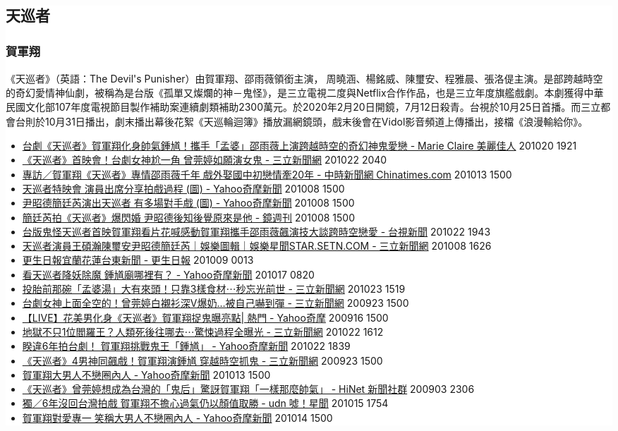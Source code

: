 ## 天巡者

### 賀軍翔

《天巡者》（英語：The Devil's Punisher）由賀軍翔、邵雨薇領銜主演，
周曉涵、楊銘威、陳璽安、程雅晨、張洛偍主演。是部跨越時空的奇幻愛情神仙劇，被稱為是台版《孤單又燦爛的神－鬼怪》，是三立電視二度與Netflix合作作品，也是三立年度旗艦戲劇。本劇獲得中華民國文化部107年度電視節目製作補助案連續劇類補助2300萬元。於2020年2月20日開鏡，7月12日殺青。台視於10月25日首播。而三立都會台則於10月31日播出，劇末播出幕後花絮《天巡輪迴簿》播放漏網鏡頭，戲末後會在Vidol影音頻道上傳播出，接檔《浪漫輸給你》。


- [台劇《天巡者》賀軍翔化身帥氣鍾馗！攜手「孟婆」邵雨薇上演跨越時空的奇幻神鬼愛戀 - Marie Claire 美麗佳人](https://www.marieclaire.com.tw/entertainment/tvshow/53209 "台劇《天巡者》賀軍翔化身帥氣鍾馗！攜手「孟婆」邵雨薇上演跨越時空的奇幻神鬼愛戀 - Marie Claire 美麗佳人") 201020 1921
- [《天巡者》首映會！台劇女神尬一角 曾莞婷如願演女鬼 - 三立新聞網](https://star.setn.com/news/835584 "《天巡者》首映會！台劇女神尬一角 曾莞婷如願演女鬼 - 三立新聞網") 201022 2040
- [專訪／賀軍翔《天巡者》專情邵雨薇千年 戲外娶國中初戀情牽20年 - 中時新聞網 Chinatimes.com](https://www.chinatimes.com/realtimenews/20201013005717-260404 "專訪／賀軍翔《天巡者》專情邵雨薇千年 戲外娶國中初戀情牽20年 - 中時新聞網 Chinatimes.com") 201013 1500
- [天巡者特映會 演員出席分享拍戲過程 (圖) - Yahoo奇摩新聞](https://tw.news.yahoo.com/%E5%A4%A9%E5%B7%A1%E8%80%85%E7%89%B9%E6%98%A0%E6%9C%83-%E6%BC%94%E5%93%A1%E5%87%BA%E5%B8%AD%E5%88%86%E4%BA%AB%E6%8B%8D%E6%88%B2%E9%81%8E%E7%A8%8B-%E5%9C%96-092320221.html "天巡者特映會 演員出席分享拍戲過程 (圖) - Yahoo奇摩新聞") 201008 1500
- [尹昭德簡廷芮演出天巡者 有多場對手戲 (圖) - Yahoo奇摩新聞](https://tw.news.yahoo.com/%E5%B0%B9%E6%98%AD%E5%BE%B7%E7%B0%A1%E5%BB%B7%E8%8A%AE%E6%BC%94%E5%87%BA%E5%A4%A9%E5%B7%A1%E8%80%85-%E6%9C%89%E5%A4%9A%E5%A0%B4%E5%B0%8D%E6%89%8B%E6%88%B2-%E5%9C%96-092320178.html "尹昭德簡廷芮演出天巡者 有多場對手戲 (圖) - Yahoo奇摩新聞") 201008 1500
- [簡廷芮拍《天巡者》爆閃婚 尹昭德後知後覺原來是他 - 鏡週刊](https://www.mirrormedia.mg/story/20201008ent016/ "簡廷芮拍《天巡者》爆閃婚 尹昭德後知後覺原來是他 - 鏡週刊") 201008 1500
- [台版鬼怪天巡者首映賀軍翔看片花喊感動賀軍翔攜手邵雨薇飆演技大談跨時空戀愛 - 台視新聞](https://www.ttv.com.tw/news/view/10910220026200N/579 "台版鬼怪天巡者首映賀軍翔看片花喊感動賀軍翔攜手邵雨薇飆演技大談跨時空戀愛 - 台視新聞") 201022 1943
- [天巡者演員王碩瀚陳璽安尹昭德簡廷芮｜娛樂圖輯｜娛樂星聞STAR.SETN.COM - 三立新聞網](https://star.setn.com/photo/7697 "天巡者演員王碩瀚陳璽安尹昭德簡廷芮｜娛樂圖輯｜娛樂星聞STAR.SETN.COM - 三立新聞網") 201008 1626
- [更生日報宜蘭花蓮台東新聞 - 更生日報](http://www.ksnews.com.tw/index.php/news/contents_page/0001420482 "更生日報宜蘭花蓮台東新聞 - 更生日報") 201009 0013
- [看天巡者降妖除魔 鍾馗廟哪裡有？ - Yahoo奇摩新聞](https://tw.news.yahoo.com/%E7%9C%8B%E5%A4%A9%E5%B7%A1%E8%80%85%E9%99%8D%E5%A6%96%E9%99%A4%E9%AD%94-%E9%8D%BE%E9%A6%97%E5%BB%9F%E5%93%AA%E8%A3%A1%E6%9C%89-002046694.html "看天巡者降妖除魔 鍾馗廟哪裡有？ - Yahoo奇摩新聞") 201017 0820
- [投胎前那碗「孟婆湯」大有來頭！只靠3樣食材⋯秒忘光前世 - 三立新聞網](https://star.setn.com/news/836020 "投胎前那碗「孟婆湯」大有來頭！只靠3樣食材⋯秒忘光前世 - 三立新聞網") 201023 1519
- [台劇女神上面全空的！曾莞婷白襯衫深V爆奶…被自己嚇到彈 - 三立新聞網](https://star.setn.com/news/819632 "台劇女神上面全空的！曾莞婷白襯衫深V爆奶…被自己嚇到彈 - 三立新聞網") 200923 1500
- [【LIVE】花美男化身《天巡者》賀軍翔捉鬼曝亮點| 熱門 - Yahoo奇摩](https://tw.mobi.yahoo.com/home/yahootv-36%E9%A1%8C%E6%84%9B%E4%B8%8A%E4%BD%A0-100256707.html?ct=vod "【LIVE】花美男化身《天巡者》賀軍翔捉鬼曝亮點| 熱門 - Yahoo奇摩") 200916 1500
- [地獄不只1位閻羅王？人類死後往哪去⋯驚悚過程全曝光 - 三立新聞網](https://star.setn.com/news/835457 "地獄不只1位閻羅王？人類死後往哪去⋯驚悚過程全曝光 - 三立新聞網") 201022 1612
- [睽違6年拍台劇！ 賀軍翔挑戰鬼王「鍾馗」 - Yahoo奇摩新聞](https://tw.news.yahoo.com/%E7%9D%BD%E9%81%956%E5%B9%B4%E6%8B%8D%E5%8F%B0%E5%8A%87-%E8%B3%80%E8%BB%8D%E7%BF%94%E6%8C%91%E6%88%B0%E9%AC%BC%E7%8E%8B-%E9%8D%BE%E9%A6%97-095945994.html "睽違6年拍台劇！ 賀軍翔挑戰鬼王「鍾馗」 - Yahoo奇摩新聞") 201022 1839
- [《天巡者》4男神同飆戲！賀軍翔演鍾馗 穿越時空抓鬼 - 三立新聞網](https://star.setn.com/news/819183 "《天巡者》4男神同飆戲！賀軍翔演鍾馗 穿越時空抓鬼 - 三立新聞網") 200923 1500
- [賀軍翔大男人不戀圈內人 - Yahoo奇摩新聞](https://tw.news.yahoo.com/%E8%B3%80%E8%BB%8D%E7%BF%94%E5%A4%A7%E7%94%B7%E4%BA%BA%E4%B8%8D%E6%88%80%E5%9C%88%E5%85%A7%E4%BA%BA-200945732.html "賀軍翔大男人不戀圈內人 - Yahoo奇摩新聞") 201013 1500
- [《天巡者》曾莞婷想成為台灣的「鬼后」驚訝賀軍翔「一樣那麼帥氣」 - HiNet 新聞社群](https://times.hinet.net/news/23035773 "《天巡者》曾莞婷想成為台灣的「鬼后」驚訝賀軍翔「一樣那麼帥氣」 - HiNet 新聞社群") 200903 2306
- [獨／6年沒回台灣拍戲 賀軍翔不擔心過氣仍以顏值取勝 - udn 噓！星聞](https://stars.udn.com/star/story/10091/4938239 "獨／6年沒回台灣拍戲 賀軍翔不擔心過氣仍以顏值取勝 - udn 噓！星聞") 201015 1754
- [賀軍翔對愛專一 笑稱大男人不戀圈內人 - Yahoo奇摩新聞](https://tw.news.yahoo.com/%E8%B3%80%E8%BB%8D%E7%BF%94%E5%B0%8D%E6%84%9B%E5%B0%88-%E7%AC%91%E7%A8%B1%E5%A4%A7%E7%94%B7%E4%BA%BA%E4%B8%8D%E6%88%80%E5%9C%88%E5%85%A7%E4%BA%BA-071212877.html "賀軍翔對愛專一 笑稱大男人不戀圈內人 - Yahoo奇摩新聞") 201014 1500
